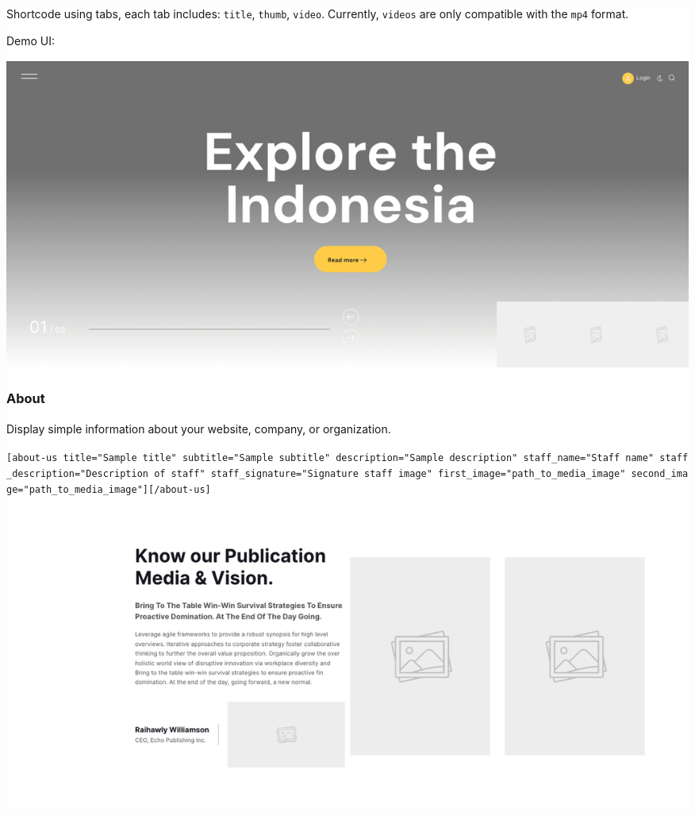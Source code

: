 Shortcode using tabs, each tab includes: `title`, `thumb`, `video`. Currently, `videos` are only compatible with the `mp4` format.

Demo UI:

![HeroSlider](./images/shortcode-hero-slider.png)

### About

Display simple information about your website, company, or organization.

```html
[about-us title="Sample title" subtitle="Sample subtitle" description="Sample description" staff_name="Staff name" staff_description="Description of staff" staff_signature="Signature staff image" first_image="path_to_media_image" second_image="path_to_media_image"][/about-us]
```

![About Us](./images/shortcode-about-us.png)
